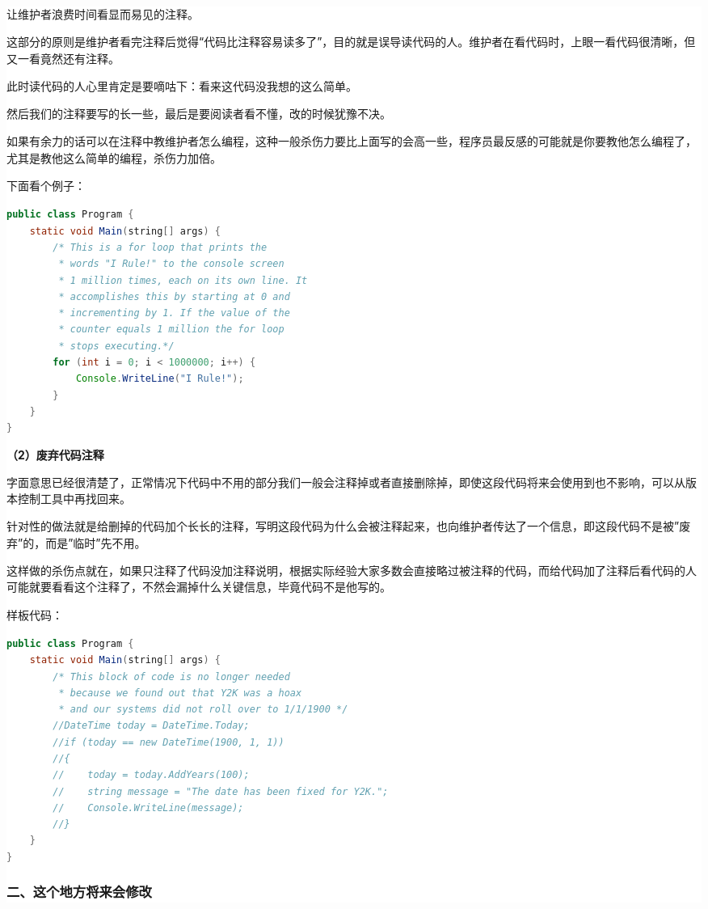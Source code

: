 让维护者浪费时间看显而易见的注释。

这部分的原则是维护者看完注释后觉得“代码比注释容易读多了”，目的就是误导读代码的人。维护者在看代码时，上眼一看代码很清晰，但又一看竟然还有注释。

此时读代码的人心里肯定是要嘀咕下：看来这代码没我想的这么简单。

然后我们的注释要写的长一些，最后是要阅读者看不懂，改的时候犹豫不决。

如果有余力的话可以在注释中教维护者怎么编程，这种一般杀伤力要比上面写的会高一些，程序员最反感的可能就是你要教他怎么编程了，尤其是教他这么简单的编程，杀伤力加倍。

下面看个例子：

```java
public class Program {
    static void Main(string[] args) {
        /* This is a for loop that prints the
         * words "I Rule!" to the console screen
         * 1 million times, each on its own line. It
         * accomplishes this by starting at 0 and
         * incrementing by 1. If the value of the
         * counter equals 1 million the for loop
         * stops executing.*/
        for (int i = 0; i < 1000000; i++) {
            Console.WriteLine("I Rule!");
        }
    }
}
```

**（2）废弃代码注释**

字面意思已经很清楚了，正常情况下代码中不用的部分我们一般会注释掉或者直接删除掉，即使这段代码将来会使用到也不影响，可以从版本控制工具中再找回来。

针对性的做法就是给删掉的代码加个长长的注释，写明这段代码为什么会被注释起来，也向维护者传达了一个信息，即这段代码不是被”废弃”的，而是”临时”先不用。

这样做的杀伤点就在，如果只注释了代码没加注释说明，根据实际经验大家多数会直接略过被注释的代码，而给代码加了注释后看代码的人可能就要看看这个注释了，不然会漏掉什么关键信息，毕竟代码不是他写的。

样板代码：

```java
public class Program {
    static void Main(string[] args) {
        /* This block of code is no longer needed
         * because we found out that Y2K was a hoax
         * and our systems did not roll over to 1/1/1900 */
        //DateTime today = DateTime.Today;
        //if (today == new DateTime(1900, 1, 1))
        //{
        //    today = today.AddYears(100);
        //    string message = "The date has been fixed for Y2K.";
        //    Console.WriteLine(message);
        //}
    }
}
```

### 二、这个地方将来会修改
